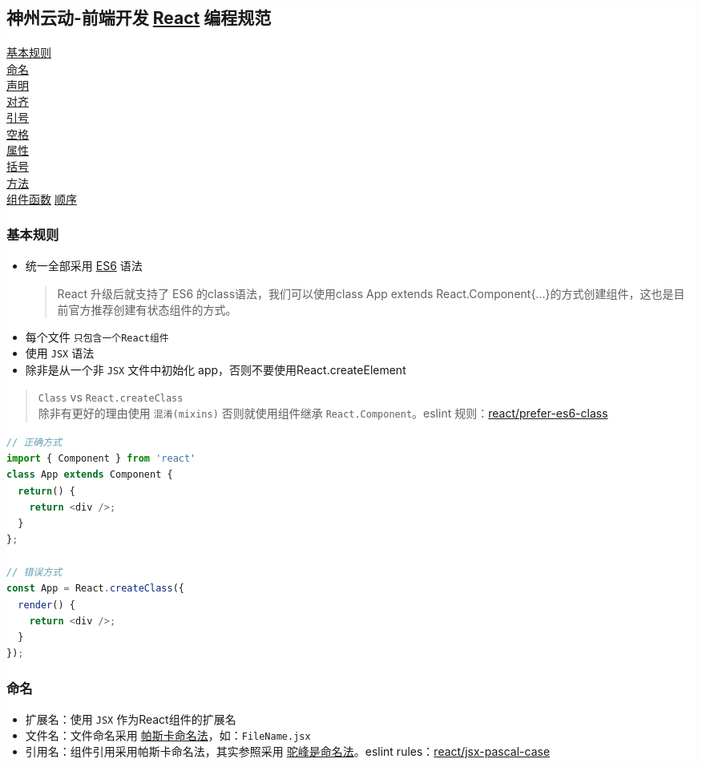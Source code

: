 ## 神州云动-前端开发 [React](https://github.com/facebook/react) 编程规范

[基本规则](基本规则)  
[命名](#命名)  
[声明](#声明)  
[对齐](#对齐)  
[引号](#引号)  
[空格](#空格)  
[属性](#属性)  
[括号](#括号)  
[方法](#方法)  
[组件函数](#组件函数)
[顺序](#顺序)  

### 基本规则
* 统一全部采用 [ES6](http://es6.ruanyifeng.com/) 语法
  > React 升级后就支持了 ES6 的class语法，我们可以使用class App extends React.Component{...}的方式创建组件，这也是目前官方推荐创建有状态组件的方式。
* 每个文件 `只包含一个React组件`
* 使用 `JSX` 语法
* 除非是从一个非 `JSX` 文件中初始化 app，否则不要使用React.createElement

> `Class` vs `React.createClass`  
   除非有更好的理由使用 `混淆(mixins)` 否则就使用组件继承 `React.Component`。eslint 规则：[react/prefer-es6-class](https://github.com/yannickcr/eslint-plugin-react/blob/master/docs/rules/prefer-es6-class.md)  


``` javascript
// 正确方式
import { Component } from 'react'
class App extends Component {
  return() {
    return <div />;
  }
};

// 错误方式
const App = React.createClass({
  render() {
    return <div />;
  }
});
```  

### 命名
* 扩展名：使用 `JSX` 作为React组件的扩展名
* 文件名：文件命名采用 [帕斯卡命名法](https://baike.baidu.com/item/%E5%B8%95%E6%96%AF%E5%8D%A1%E5%91%BD%E5%90%8D%E6%B3%95/9464494?fr=aladdin)，如：`FileName.jsx`
* 引用名：组件引用采用帕斯卡命名法，其实参照采用 [驼峰是命名法](https://baike.baidu.com/item/%E9%A9%BC%E5%B3%B0%E5%BC%8F%E5%A4%A7%E5%B0%8F%E5%86%99/3976226?fr=aladdin)。eslint rules：[react/jsx-pascal-case](https://github.com/yannickcr/eslint-plugin-react/blob/master/docs/rules/jsx-pascal-case.md)    
